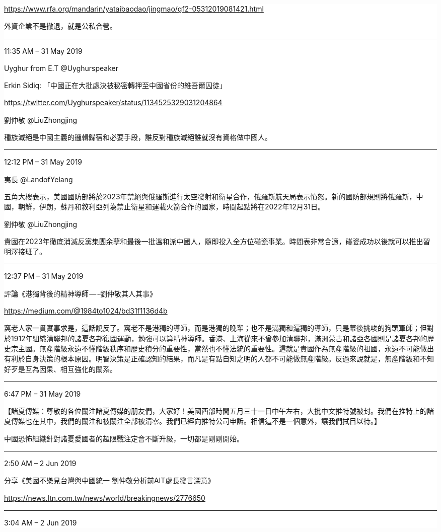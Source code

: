 https://www.rfa.org/mandarin/yataibaodao/jingmao/gf2-05312019081421.html

外資企業不是撤退，就是公私合營。

----

11:35 AM – 31 May 2019

Uyghur from E.T @Uyghurspeaker

Erkin Sidiq: 「中國正在大批處決被秘密轉押至中國省份的維吾爾囚徒」

https://twitter.com/Uyghurspeaker/status/1134525329031204864

劉仲敬 @LiuZhongjing

種族滅絕是中國主義的邏輯歸宿和必要手段，誰反對種族滅絕誰就沒有資格做中國人。

----

12:12 PM – 31 May 2019

夷長 @LandofYelang

五角大樓表示，美國國防部將於2023年禁絕與俄羅斯進行太空發射和衛星合作，俄羅斯航天局表示憤怒。新的國防部規則將俄羅斯，中國，朝鮮，伊朗，蘇丹和敘利亞列為禁止衛星和運載火箭合作的國家，時間起點將在2022年12月31日。

劉仲敬 @LiuZhongjing

貴國在2023年徹底消滅反黨集團余孽和最後一批溫和派中國人，隨即投入全方位碰瓷事業。時間表非常合適，碰瓷成功以後就可以推出習明澤接班了。

----

12:37 PM – 31 May 2019

評論《港獨背後的精神導師 — -劉仲敬其人其事》

https://medium.com/@1984to1024/bd31f1136d4b

窩老人家一貫實事求是，這話說反了。窩老不是港獨的導師，而是港獨的晚輩；也不是滿獨和滬獨的導師，只是幕後挑唆的狗頭軍師；但對於1912年組織清聯邦的諸夏各邦復國運動，勉強可以算精神導師。香港、上海從來不曾參加清聯邦，滿洲蒙古和諸亞各國則是諸夏各邦的歷史宗主國。無產階級永遠不懂階級秩序和歷史積分的重要性，當然也不懂法統的重要性。這就是貴國作為無產階級的祖國，永遠不可能做出有利於自身決策的根本原因。明智決策是正確認知的結果，而凡是有點自知之明的人都不可能做無產階級。反過來說就是，無產階級和不知好歹是互為因果、相互強化的關系。

----

6:47 PM – 31 May 2019

【諸夏傳媒：尊敬的各位關注諸夏傳媒的朋友們，大家好！美國西部時間五月三十一日中午左右，大批中文推特號被封。我們在推特上的諸夏傳媒也在其中，我們的關注和被關注全部被清零。我們已經向推特公司申訴。相信這不是一個意外，讓我們拭目以待。】

中國恐怖組織針對諸夏愛國者的超限戰注定會不斷升級，一切都是剛剛開始。

----

2:50 AM – 2 Jun 2019

分享《美國不樂見台灣與中國統一 劉仲敬分析前AIT處長發言深意》

https://news.ltn.com.tw/news/world/breakingnews/2776650

----

3:04 AM – 2 Jun 2019
